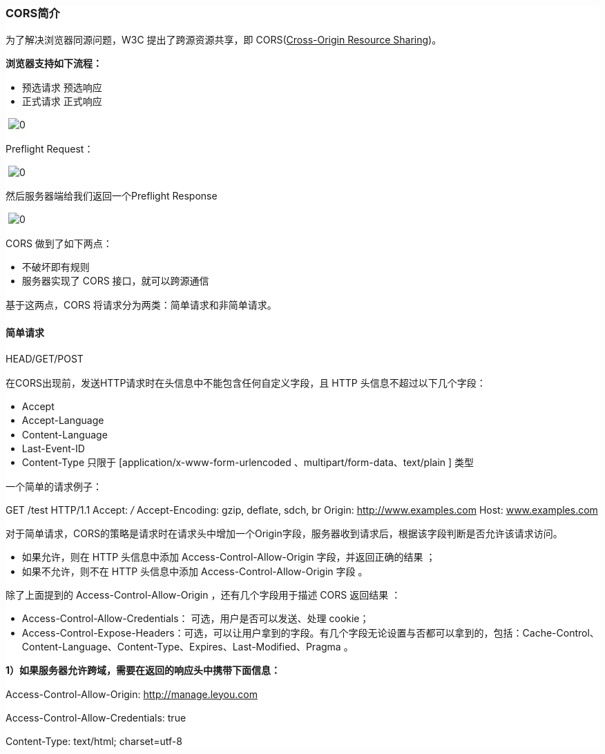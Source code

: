 ### CORS简介

为了解决浏览器同源问题，W3C 提出了跨源资源共享，即 CORS([Cross-Origin Resource Sharing](https://www.w3.org/TR/cors/))。

**浏览器支持如下流程：**

- 预选请求 预选响应
- 正式请求 正式响应

​    ![0](https://i.loli.net/2021/10/09/W9J4VBlR5fPcDMC.jpg)

Preflight Request：

​    ![0](https://i.loli.net/2021/10/09/1eiHPEdoc6lBJsS.jpg)

然后服务器端给我们返回一个Preflight Response

​    ![0](https://i.loli.net/2021/10/09/48VsFerD3vqCp6S.jpg)

CORS 做到了如下两点：

- 不破坏即有规则
- 服务器实现了 CORS 接口，就可以跨源通信

基于这两点，CORS 将请求分为两类：简单请求和非简单请求。

#### 简单请求

HEAD/GET/POST

在CORS出现前，发送HTTP请求时在头信息中不能包含任何自定义字段，且 HTTP 头信息不超过以下几个字段：

- Accept
- Accept-Language
- Content-Language
- Last-Event-ID
- Content-Type 只限于 [application/x-www-form-urlencoded 、multipart/form-data、text/plain ] 类型

一个简单的请求例子：

GET /test HTTP/1.1 Accept: */* Accept-Encoding: gzip, deflate, sdch, br Origin: http://www.examples.com Host: www.examples.com

对于简单请求，CORS的策略是请求时在请求头中增加一个Origin字段，服务器收到请求后，根据该字段判断是否允许该请求访问。

- 如果允许，则在 HTTP 头信息中添加 Access-Control-Allow-Origin 字段，并返回正确的结果 ；
- 如果不允许，则不在 HTTP 头信息中添加 Access-Control-Allow-Origin 字段 。

除了上面提到的 Access-Control-Allow-Origin ，还有几个字段用于描述 CORS 返回结果 ：

- Access-Control-Allow-Credentials： 可选，用户是否可以发送、处理 cookie；
- Access-Control-Expose-Headers：可选，可以让用户拿到的字段。有几个字段无论设置与否都可以拿到的，包括：Cache-Control、Content-Language、Content-Type、Expires、Last-Modified、Pragma 。

**1）如果服务器允许跨域，需要在返回的响应头中携带下面信息：**

Access-Control-Allow-Origin: http://manage.leyou.com

Access-Control-Allow-Credentials: true

Content-Type: text/html; charset=utf-8
